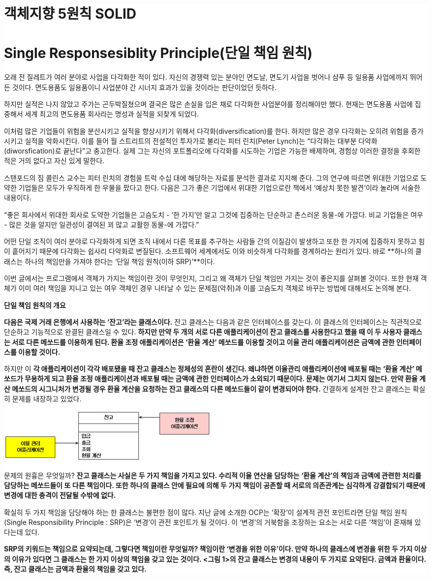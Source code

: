# 객체지향 5원칙 SOLID

# Single Responsesiblity Principle(단일 책임 원칙)

오래 전 질레트가 여러 분야로 사업을 다각화한 적이 있다. 자신의 경쟁력 있는 분야인 면도날, 면도기 사업을 벗어나 샴푸 등 일용품 사업에까지 뛰어든 것이다. 면도용품도 일용품이니 사업분야 간 시너지 효과가 있을 것이라는 판단이었던 듯하다.

하지만 실적은 나지 않았고 주가는 곤두박질쳤으며 결국은 많은 손실을 입은 채로 다각화한 사업분야를 정리해야만 했다. 현재는 면도용품 사업에 집중해서 세계 최고의 면도용품 회사라는 명성과 실적을 되찾게 되었다.

이처럼 많은 기업들이 위험을 분산시키고 실적을 향상시키기 위해서 다각화(diversification)를 한다. 하지만 많은 경우 다각화는 오히려 위험을 증가시키고 실적을 악화시킨다. 이를 들어 월 스트리트의 전설적인 투자가로 불리는 피터 린치(Peter Lynch)는 “다각화는 대부분 다악화(diworsfication)로 끝난다”고 충고한다. 실제 그는 자신의 포트폴리오에 다각화를 시도하는 기업은 가능한 배제하며, 경험상 이러한 결정을 후회한 적은 거의 없다고 자신 있게 말한다.

스탠포드의 짐 콜린스 교수는 피터 린치의 경험을 트럭 수십 대에 해당하는 자료를 분석한 결과로 지지해 준다. 그의 연구에 따르면 위대한 기업으로 도약한 기업들은 모두가 우직하게 한 우물을 팠다고 한다. 다음은 그가 좋은 기업에서 위대한 기업으로란 책에서 ‘예상치 못한 발견’이라 놀라며 서술한 내용이다.

“좋은 회사에서 위대한 회사로 도약한 기업들은 고슴도치 - ‘한 가지’만 알고 그것에 집중하는 단순하고 촌스러운 동물-에 가깝다. 비교 기업들은 여우 - 많은 것을 알지만 일관성이 결여된 꾀 많고 교활한 동물-에 가깝다.”

어떤 단일 조직이 여러 분야로 다각화하게 되면 조직 내에서 다른 목표를 추구하는 사람들 간의 이질감이 발생하고 또한 한 가지에 집중하지 못하고 힘이 흩어지기 때문에 다각화는 쉽사리 다악화로 변질된다. 소프트웨어 세계에서도 이와 비슷하게 다각화를 경계하라는 원리가 있다. 바로 **하나의 클래스는 하나의 책임만을 가져야 한다는 ‘단일 책임 원칙(이하 SRP)’**이다.

이번 글에서는 프로그램에서 객체가 가지는 책임이란 것이 무엇인지, 그리고 왜 객체가 단일 책임만 가지는 것이 좋은지를 살펴볼 것이다. 또한 현재 객체가 이미 여러 책임을 지니고 있는 여우 객체인 경우 나타날 수 있는 문제점(악취)과 이를 고슴도치 객체로 바꾸는 방법에 대해서도 논의해 본다.

**단일 책임 원칙의 개요**

**다음은 국제 거래 은행에서 사용하는 ‘잔고’라는 클래스이다.** 잔고 클래스는 다음과 같은 인터페이스를 갖는다. 이 클래스의 인터페이스는 직관적으로 단순하고 기능적으로 완결된 클래스일 수 있다. **하지만 만약 두 개의 서로 다른 애플리케이션이 잔고 클래스를 사용한다고 했을 때 이 두 사용자 클래스는 서로 다른 메쏘드를 이용하게 된다. 환율 조정 애플리케이션은 ‘환율 계산’ 메쏘드를 이용할 것이고 이율 관리 애플리케이션은 금액에 관한 인터페이스를 이용할 것이다.**

하지만 이 **각 애플리케이션이 각각 배포됐을 때 잔고 클래스는 정체성의 혼란이 생긴다. 왜냐하면 이율관리 애플리케이션에 배포될 때는 ‘환율 계산’ 메쏘드가 무용하게 되고 환율 조정 애플리케이션과 배포될 때는 금액에 관한 인터페이스가 소외되기 때문이다. 문제는 여기서 그치지 않는다. 만약 환율 계산 메쏘드의 시그니처가 변경될 경우 환율 계산을 요청하는 잔고 클래스의 다른 메쏘드들이 같이 변경되어야 한다.** 간결하게 설계한 잔고 클래스는 확실히 문제를 내장하고 있었다.

![image/Untitled.png](image/Untitled.png)

문제의 원흉은 무엇일까? **잔고 클래스는 사실은 두 가지 책임을 가지고 있다. 수리적 이율 연산을 담당하는 ‘환율 계산’의 책임과 금액에 관련한 처리를 담당하는 메쏘드들이 또 다른 책임이다. 또한 하나의 클래스 안에 필요에 의해 두 가지 책임이 공존할 때 서로의 의존관계는 심각하게 강결합되기 때문에 변경에 대한 충격이 전달될 수밖에 없다.**

확실히 두 가지 책임을 담당해야 하는 한 클래스는 불편한 점이 많다. 지난 글에 소개한 OCP는 ‘확장’이 설계적 관전 포인트라면 단일 책임 원칙(Single Responsibility Principle : SRP)은 ‘변경’이 관전 포인트가 될 것이다. 이 ‘변경’의 거북함을 조장하는 요소는 서로 다른 ‘책임’이 혼재해 있다는데 있다.

**SRP의 키워드는 책임으로 요약되는데, 그렇다면 책임이란 무엇일까? 책임이란 ‘변경을 위한 이유’이다. 만약 하나의 클래스에 변경을 위한 두 가지 이상의 이유가 있다면 그 클래스는 한 가지 이상의 책임을 갖고 있는 것이다. <그림 1>의 잔고 클래스는 변경의 내용이 두 가지로 요약된다. 금액과 환율이다. 즉, 잔고 클래스는 금액과 환율의 책임을 갖고 있다.**
